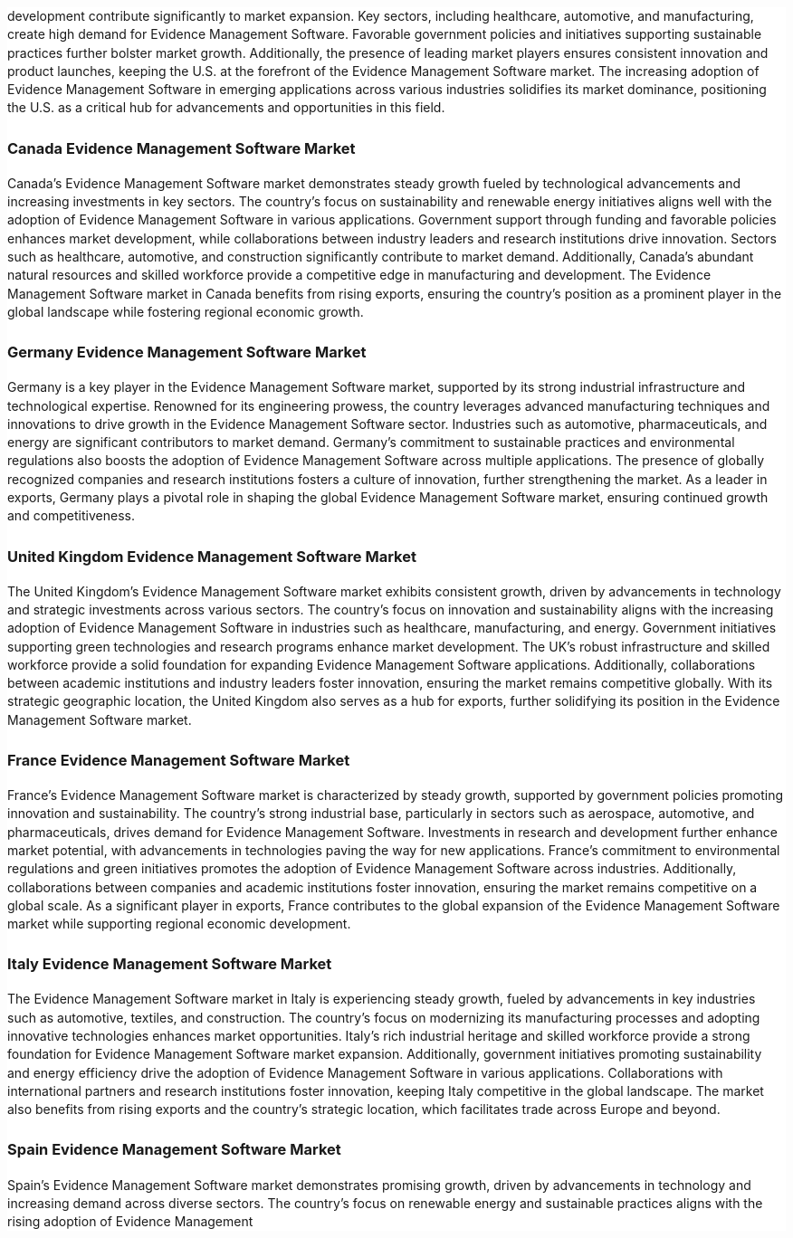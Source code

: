 development contribute significantly to market expansion. Key sectors, including healthcare, automotive, and manufacturing, create high demand for Evidence Management Software. Favorable government policies and initiatives supporting sustainable practices further bolster market growth. Additionally, the presence of leading market players ensures consistent innovation and product launches, keeping the U.S. at the forefront of the Evidence Management Software market. The increasing adoption of Evidence Management Software in emerging applications across various industries solidifies its market dominance, positioning the U.S. as a critical hub for advancements and opportunities in this field.</p><h3>Canada Evidence Management Software Market</h3><p>Canada&rsquo;s Evidence Management Software market demonstrates steady growth fueled by technological advancements and increasing investments in key sectors. The country&rsquo;s focus on sustainability and renewable energy initiatives aligns well with the adoption of Evidence Management Software in various applications. Government support through funding and favorable policies enhances market development, while collaborations between industry leaders and research institutions drive innovation. Sectors such as healthcare, automotive, and construction significantly contribute to market demand. Additionally, Canada&rsquo;s abundant natural resources and skilled workforce provide a competitive edge in manufacturing and development. The Evidence Management Software market in Canada benefits from rising exports, ensuring the country&rsquo;s position as a prominent player in the global landscape while fostering regional economic growth.</p><h3>Germany Evidence Management Software Market</h3><p>Germany is a key player in the Evidence Management Software market, supported by its strong industrial infrastructure and technological expertise. Renowned for its engineering prowess, the country leverages advanced manufacturing techniques and innovations to drive growth in the Evidence Management Software sector. Industries such as automotive, pharmaceuticals, and energy are significant contributors to market demand. Germany&rsquo;s commitment to sustainable practices and environmental regulations also boosts the adoption of Evidence Management Software across multiple applications. The presence of globally recognized companies and research institutions fosters a culture of innovation, further strengthening the market. As a leader in exports, Germany plays a pivotal role in shaping the global Evidence Management Software market, ensuring continued growth and competitiveness.</p><h3>United Kingdom Evidence Management Software Market</h3><p>The United Kingdom&rsquo;s Evidence Management Software market exhibits consistent growth, driven by advancements in technology and strategic investments across various sectors. The country&rsquo;s focus on innovation and sustainability aligns with the increasing adoption of Evidence Management Software in industries such as healthcare, manufacturing, and energy. Government initiatives supporting green technologies and research programs enhance market development. The UK&rsquo;s robust infrastructure and skilled workforce provide a solid foundation for expanding Evidence Management Software applications. Additionally, collaborations between academic institutions and industry leaders foster innovation, ensuring the market remains competitive globally. With its strategic geographic location, the United Kingdom also serves as a hub for exports, further solidifying its position in the Evidence Management Software market.</p><h3>France Evidence Management Software Market</h3><p>France&rsquo;s Evidence Management Software market is characterized by steady growth, supported by government policies promoting innovation and sustainability. The country&rsquo;s strong industrial base, particularly in sectors such as aerospace, automotive, and pharmaceuticals, drives demand for Evidence Management Software. Investments in research and development further enhance market potential, with advancements in technologies paving the way for new applications. France&rsquo;s commitment to environmental regulations and green initiatives promotes the adoption of Evidence Management Software across industries. Additionally, collaborations between companies and academic institutions foster innovation, ensuring the market remains competitive on a global scale. As a significant player in exports, France contributes to the global expansion of the Evidence Management Software market while supporting regional economic development.</p><h3>Italy Evidence Management Software Market</h3><p>The Evidence Management Software market in Italy is experiencing steady growth, fueled by advancements in key industries such as automotive, textiles, and construction. The country&rsquo;s focus on modernizing its manufacturing processes and adopting innovative technologies enhances market opportunities. Italy&rsquo;s rich industrial heritage and skilled workforce provide a strong foundation for Evidence Management Software market expansion. Additionally, government initiatives promoting sustainability and energy efficiency drive the adoption of Evidence Management Software in various applications. Collaborations with international partners and research institutions foster innovation, keeping Italy competitive in the global landscape. The market also benefits from rising exports and the country&rsquo;s strategic location, which facilitates trade across Europe and beyond.</p><h3>Spain Evidence Management Software Market</h3><p>Spain&rsquo;s Evidence Management Software market demonstrates promising growth, driven by advancements in technology and increasing demand across diverse sectors. The country&rsquo;s focus on renewable energy and sustainable practices aligns with the rising adoption of Evidence Management